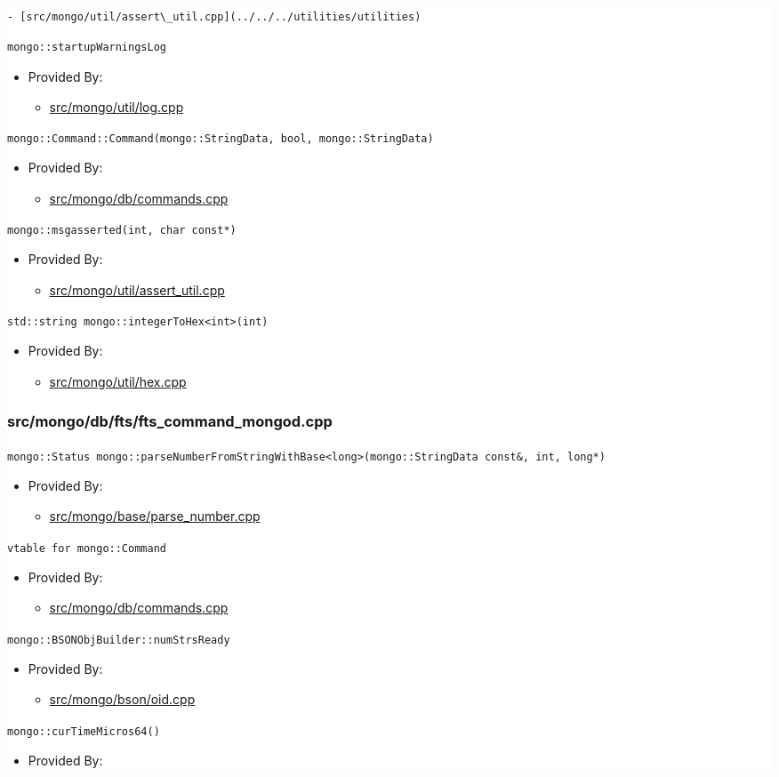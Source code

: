     - [src/mongo/util/assert\_util.cpp](../../../utilities/utilities)

<div></div>

    mongo::startupWarningsLog

- Provided By:

    - [src/mongo/util/log.cpp](../../../process\_management/logging\_system)

<div></div>

    mongo::Command::Command(mongo::StringData, bool, mongo::StringData)

- Provided By:

    - [src/mongo/db/commands.cpp](../../../queries/database\_commands)

<div></div>

    mongo::msgasserted(int, char const*)

- Provided By:

    - [src/mongo/util/assert\_util.cpp](../../../utilities/utilities)

<div></div>

    std::string mongo::integerToHex<int>(int)

- Provided By:

    - [src/mongo/util/hex.cpp](../../../utilities/utilities)

### src/mongo/db/fts/fts\_command\_mongod.cpp

<div></div>

    mongo::Status mongo::parseNumberFromStringWithBase<long>(mongo::StringData const&, int, long*)

- Provided By:

    - [src/mongo/base/parse\_number.cpp](../../../utilities/base\_utilites)

<div></div>

    vtable for mongo::Command

- Provided By:

    - [src/mongo/db/commands.cpp](../../../queries/database\_commands)

<div></div>

    mongo::BSONObjBuilder::numStrsReady

- Provided By:

    - [src/mongo/bson/oid.cpp](../../../bson/bson)

<div></div>

    mongo::curTimeMicros64()

- Provided By:
